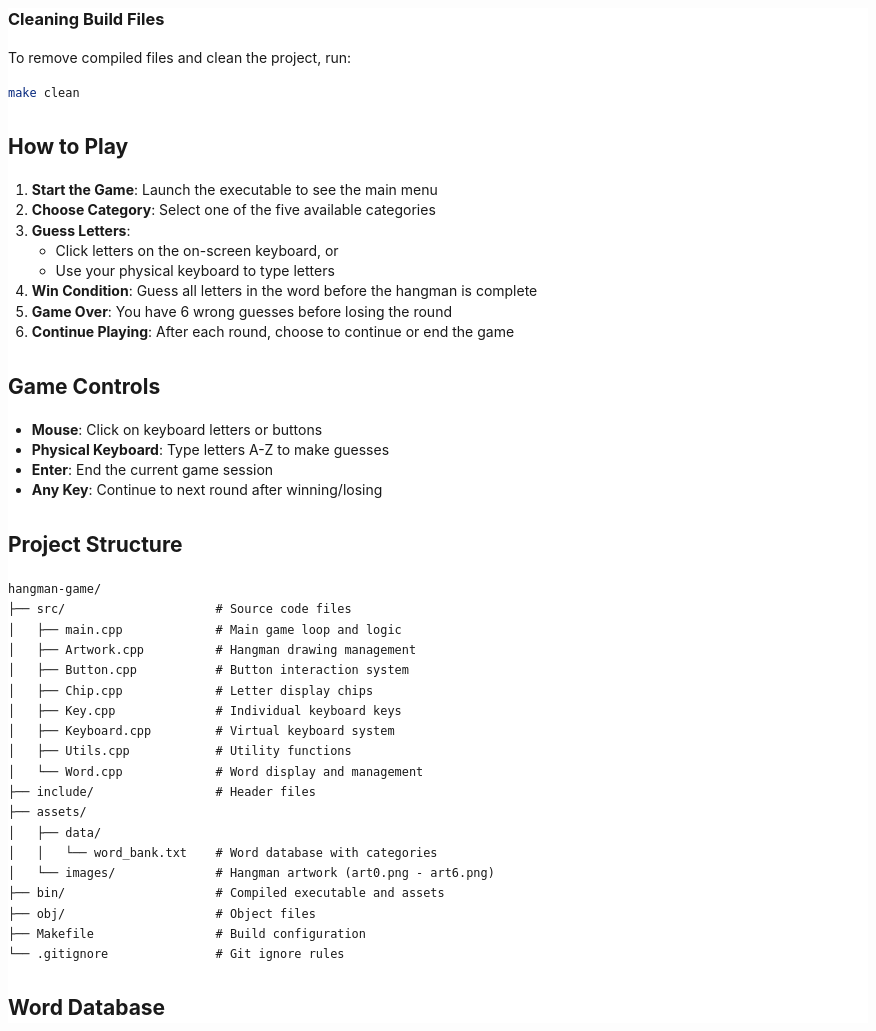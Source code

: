 ### Cleaning Build Files

To remove compiled files and clean the project, run:
```bash
make clean
```

## How to Play

1. **Start the Game**: Launch the executable to see the main menu
2. **Choose Category**: Select one of the five available categories
3. **Guess Letters**: 
   - Click letters on the on-screen keyboard, or
   - Use your physical keyboard to type letters
4. **Win Condition**: Guess all letters in the word before the hangman is complete
5. **Game Over**: You have 6 wrong guesses before losing the round
6. **Continue Playing**: After each round, choose to continue or end the game

## Game Controls

- **Mouse**: Click on keyboard letters or buttons
- **Physical Keyboard**: Type letters A-Z to make guesses
- **Enter**: End the current game session
- **Any Key**: Continue to next round after winning/losing

## Project Structure

```
hangman-game/
├── src/                     # Source code files
│   ├── main.cpp             # Main game loop and logic
│   ├── Artwork.cpp          # Hangman drawing management
│   ├── Button.cpp           # Button interaction system
│   ├── Chip.cpp             # Letter display chips
│   ├── Key.cpp              # Individual keyboard keys
│   ├── Keyboard.cpp         # Virtual keyboard system
│   ├── Utils.cpp            # Utility functions
│   └── Word.cpp             # Word display and management
├── include/                 # Header files
├── assets/
│   ├── data/
│   │   └── word_bank.txt    # Word database with categories
│   └── images/              # Hangman artwork (art0.png - art6.png)
├── bin/                     # Compiled executable and assets
├── obj/                     # Object files
├── Makefile                 # Build configuration
└── .gitignore               # Git ignore rules
```

## Word Database
